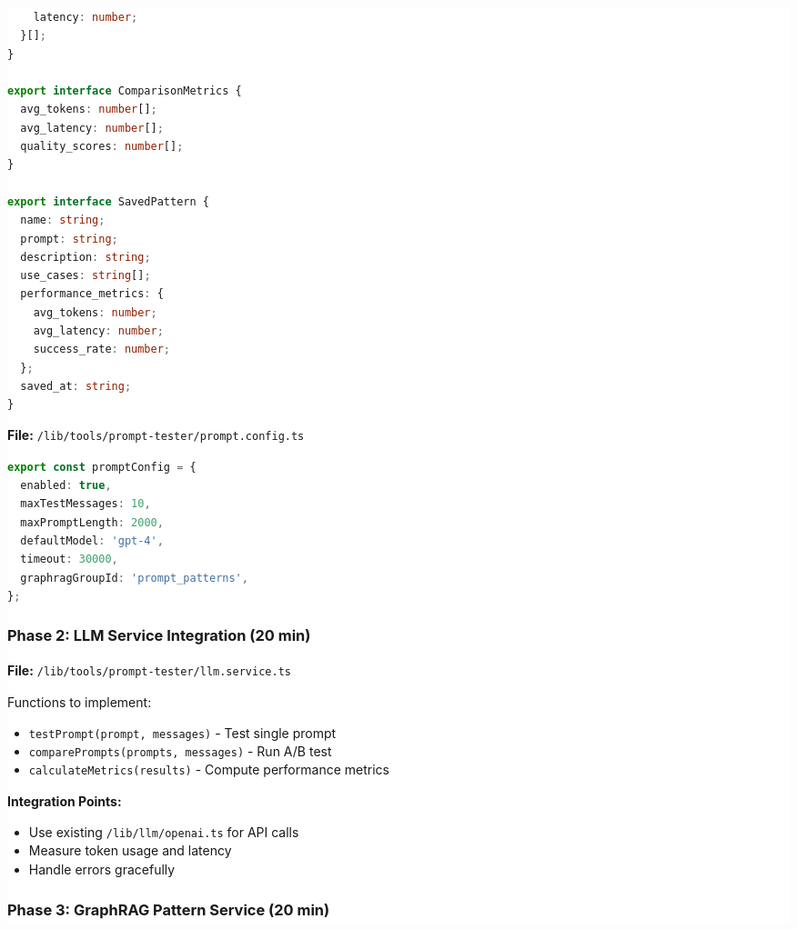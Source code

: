 ```typescript
    latency: number;
  }[];
}

export interface ComparisonMetrics {
  avg_tokens: number[];
  avg_latency: number[];
  quality_scores: number[];
}

export interface SavedPattern {
  name: string;
  prompt: string;
  description: string;
  use_cases: string[];
  performance_metrics: {
    avg_tokens: number;
    avg_latency: number;
    success_rate: number;
  };
  saved_at: string;
}
```

**File:** `/lib/tools/prompt-tester/prompt.config.ts`

```typescript
export const promptConfig = {
  enabled: true,
  maxTestMessages: 10,
  maxPromptLength: 2000,
  defaultModel: 'gpt-4',
  timeout: 30000,
  graphragGroupId: 'prompt_patterns',
};
```

### Phase 2: LLM Service Integration (20 min)

**File:** `/lib/tools/prompt-tester/llm.service.ts`

Functions to implement:

- `testPrompt(prompt, messages)` - Test single prompt
- `comparePrompts(prompts, messages)` - Run A/B test
- `calculateMetrics(results)` - Compute performance metrics

**Integration Points:**

- Use existing `/lib/llm/openai.ts` for API calls
- Measure token usage and latency
- Handle errors gracefully

### Phase 3: GraphRAG Pattern Service (20 min)
